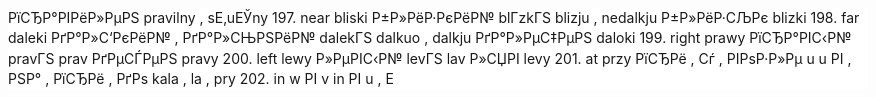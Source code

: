 <td>РїСЂР°РІРёР»РµРЅ</td>
<td>pravilny , sЕ‚uЕЎny</td>
</tr>
<tr class="even">
<td>197.</td>
<td>near</td>
<td>bliski</td>
<td>Р±Р»РёР·РєРёР№</td>
<td>blГ­zkГЅ</td>
<td>blizju , nedalkju</td>
<td>Р±Р»РёР·СЉРє</td>
<td>blizki</td>
</tr>
<tr class="odd">
<td>198.</td>
<td>far</td>
<td>daleki</td>
<td>РґР°Р»С‘РєРёР№ , РґР°Р»СЊРЅРёР№</td>
<td>dalekГЅ</td>
<td>dalkuo , dalkju</td>
<td>РґР°Р»РµС‡РµРЅ</td>
<td>daloki</td>
</tr>
<tr class="even">
<td>199.</td>
<td>right</td>
<td>prawy</td>
<td>РїСЂР°РІС‹Р№</td>
<td>pravГЅ</td>
<td>prav</td>
<td>РґРµСЃРµРЅ</td>
<td>pravy</td>
</tr>
<tr class="odd">
<td>200.</td>
<td>left</td>
<td>lewy</td>
<td>Р»РµРІС‹Р№</td>
<td>levГЅ</td>
<td>lav</td>
<td>Р»СЏРІ</td>
<td>levy</td>
</tr>
<tr class="even">
<td>201.</td>
<td>at</td>
<td>przy</td>
<td>РїСЂРё , Сѓ , РІРѕР·Р»Рµ</td>
<td>u</td>
<td>u</td>
<td>РІ , РЅР° , РїСЂРё , РґРѕ</td>
<td>kala , la , pry</td>
</tr>
<tr class="odd">
<td>202.</td>
<td>in</td>
<td>w</td>
<td>РІ</td>
<td>v</td>
<td>in</td>
<td>РІ</td>
<td>u , Е­</td>
</tr>
<tr class="even">
